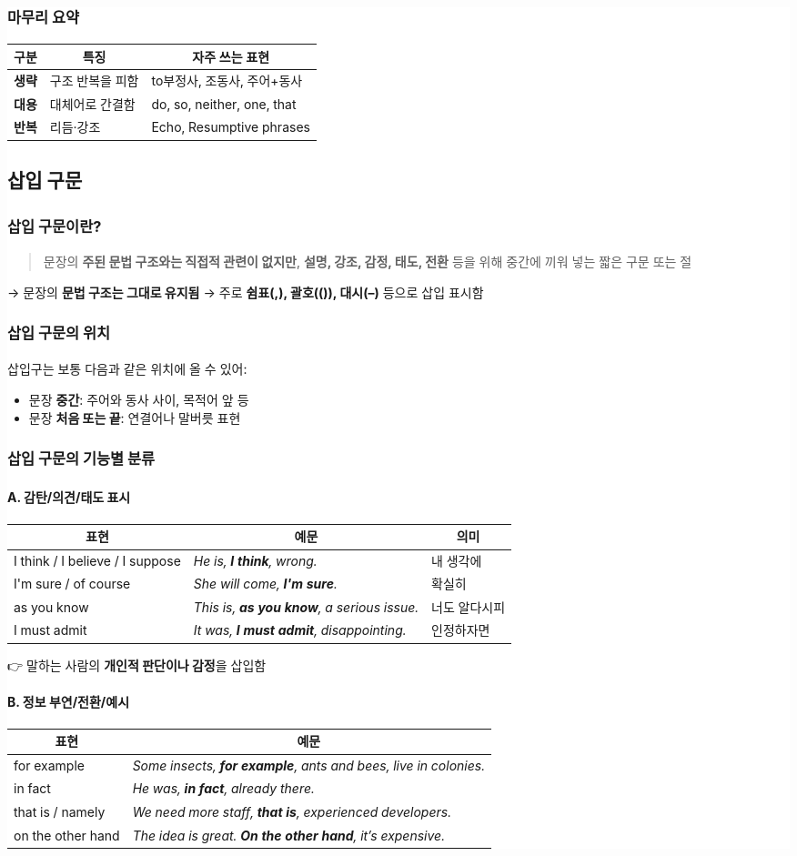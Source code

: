 ### 마무리 요약

| 구분     | 특징             | 자주 쓰는 표현              |
| -------- | ---------------- | --------------------------- |
| **생략** | 구조 반복을 피함 | to부정사, 조동사, 주어+동사 |
| **대용** | 대체어로 간결함  | do, so, neither, one, that  |
| **반복** | 리듬·강조        | Echo, Resumptive phrases    |

## 삽입 구문

### 삽입 구문이란?

> 문장의 **주된 문법 구조와는 직접적 관련이 없지만**,
> **설명, 강조, 감정, 태도, 전환** 등을 위해
> 중간에 끼워 넣는 짧은 구문 또는 절

→ 문장의 **문법 구조는 그대로 유지됨**
 → 주로 **쉼표(,), 괄호(()), 대시(–)** 등으로 삽입 표시함

### 삽입 구문의 위치

삽입구는 보통 다음과 같은 위치에 올 수 있어:

- 문장 **중간**: 주어와 동사 사이, 목적어 앞 등
- 문장 **처음 또는 끝**: 연결어나 말버릇 표현

### 삽입 구문의 기능별 분류

#### A. **감탄/의견/태도 표시**

| 표현                            | 예문                                         | 의미          |
| ------------------------------- | -------------------------------------------- | ------------- |
| I think / I believe / I suppose | *He is, **I think**, wrong.*                 | 내 생각에     |
| I'm sure / of course            | *She will come, **I'm sure**.*               | 확실히        |
| as you know                     | *This is, **as you know**, a serious issue.* | 너도 알다시피 |
| I must admit                    | *It was, **I must admit**, disappointing.*   | 인정하자면    |

👉 말하는 사람의 **개인적 판단이나 감정**을 삽입함

#### B. **정보 부연/전환/예시**

| 표현              | 예문                                                         |
| ----------------- | ------------------------------------------------------------ |
| for example       | *Some insects, **for example**, ants and bees, live in colonies.* |
| in fact           | *He was, **in fact**, already there.*                        |
| that is / namely  | *We need more staff, **that is**, experienced developers.*   |
| on the other hand | *The idea is great. **On the other hand**, it’s expensive.*  |
